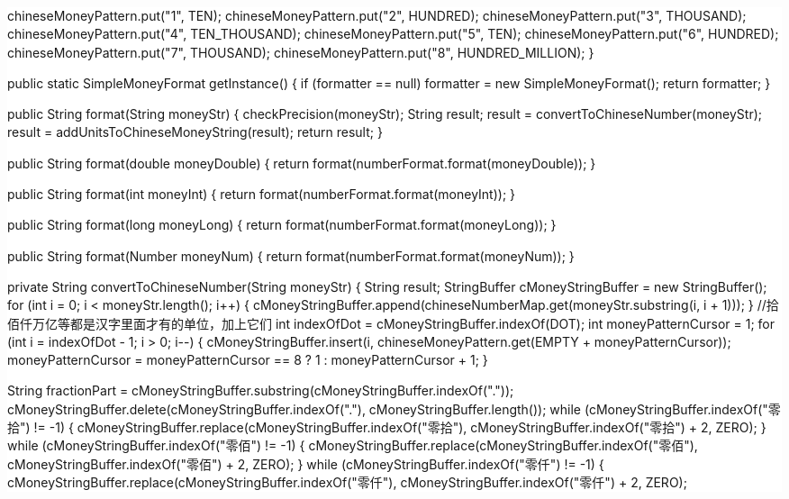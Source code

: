 chineseMoneyPattern.put("1", TEN);
chineseMoneyPattern.put("2", HUNDRED);
chineseMoneyPattern.put("3", THOUSAND);
chineseMoneyPattern.put("4", TEN_THOUSAND);
chineseMoneyPattern.put("5", TEN);
chineseMoneyPattern.put("6", HUNDRED);
chineseMoneyPattern.put("7", THOUSAND);
chineseMoneyPattern.put("8", HUNDRED_MILLION);
}

public static SimpleMoneyFormat getInstance() {
if (formatter == null)
formatter = new SimpleMoneyFormat();
return formatter;
}

public String format(String moneyStr) {
checkPrecision(moneyStr);
String result;
result = convertToChineseNumber(moneyStr);
result = addUnitsToChineseMoneyString(result);
return result;
}

public String format(double moneyDouble) {
return format(numberFormat.format(moneyDouble));
}

public String format(int moneyInt) {
return format(numberFormat.format(moneyInt));
}

public String format(long moneyLong) {
return format(numberFormat.format(moneyLong));
}

public String format(Number moneyNum) {
return format(numberFormat.format(moneyNum));
}

private String convertToChineseNumber(String moneyStr) {
String result;
StringBuffer cMoneyStringBuffer = new StringBuffer();
for (int i = 0; i < moneyStr.length(); i++) {
cMoneyStringBuffer.append(chineseNumberMap.get(moneyStr.substring(i, i + 1)));
}
//拾佰仟万亿等都是汉字里面才有的单位，加上它们
int indexOfDot = cMoneyStringBuffer.indexOf(DOT);
int moneyPatternCursor = 1;
for (int i = indexOfDot - 1; i > 0; i--) {
cMoneyStringBuffer.insert(i, chineseMoneyPattern.get(EMPTY + moneyPatternCursor));
moneyPatternCursor = moneyPatternCursor == 8 ? 1 : moneyPatternCursor + 1;
}

String fractionPart = cMoneyStringBuffer.substring(cMoneyStringBuffer.indexOf("."));
cMoneyStringBuffer.delete(cMoneyStringBuffer.indexOf("."), cMoneyStringBuffer.length());
while (cMoneyStringBuffer.indexOf("零拾") != -1) {
cMoneyStringBuffer.replace(cMoneyStringBuffer.indexOf("零拾"), cMoneyStringBuffer.indexOf("零拾") + 2, ZERO);
}
while (cMoneyStringBuffer.indexOf("零佰") != -1) {
cMoneyStringBuffer.replace(cMoneyStringBuffer.indexOf("零佰"), cMoneyStringBuffer.indexOf("零佰") + 2, ZERO);
}
while (cMoneyStringBuffer.indexOf("零仟") != -1) {
cMoneyStringBuffer.replace(cMoneyStringBuffer.indexOf("零仟"), cMoneyStringBuffer.indexOf("零仟") + 2, ZERO);